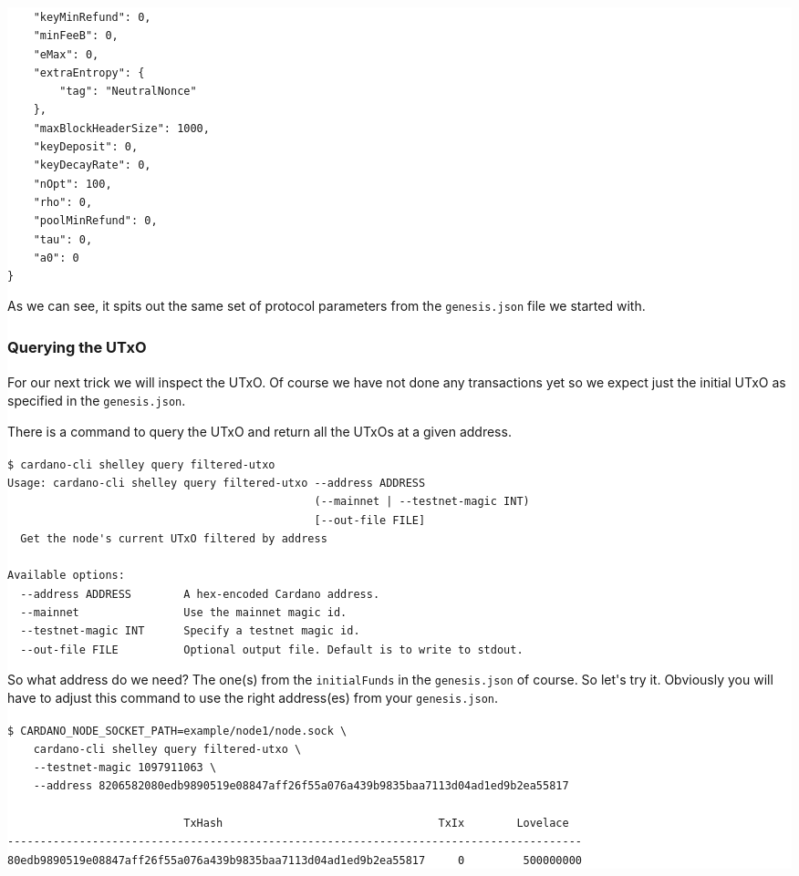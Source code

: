 ```text
    "keyMinRefund": 0,
    "minFeeB": 0,
    "eMax": 0,
    "extraEntropy": {
        "tag": "NeutralNonce"
    },
    "maxBlockHeaderSize": 1000,
    "keyDeposit": 0,
    "keyDecayRate": 0,
    "nOpt": 100,
    "rho": 0,
    "poolMinRefund": 0,
    "tau": 0,
    "a0": 0
}
```

As we can see, it spits out the same set of protocol parameters from the `genesis.json` file we started with.

### Querying the UTxO

For our next trick we will inspect the UTxO. Of course we have not done any transactions yet so we expect just the initial UTxO as specified in the `genesis.json`.

There is a command to query the UTxO and return all the UTxOs at a given address.

```text
$ cardano-cli shelley query filtered-utxo
Usage: cardano-cli shelley query filtered-utxo --address ADDRESS
                                               (--mainnet | --testnet-magic INT)
                                               [--out-file FILE]
  Get the node's current UTxO filtered by address

Available options:
  --address ADDRESS        A hex-encoded Cardano address.
  --mainnet                Use the mainnet magic id.
  --testnet-magic INT      Specify a testnet magic id.
  --out-file FILE          Optional output file. Default is to write to stdout.
```

So what address do we need? The one\(s\) from the `initialFunds` in the `genesis.json` of course. So let's try it. Obviously you will have to adjust this command to use the right address\(es\) from your `genesis.json`.

```text
$ CARDANO_NODE_SOCKET_PATH=example/node1/node.sock \
    cardano-cli shelley query filtered-utxo \
    --testnet-magic 1097911063 \
    --address 8206582080edb9890519e08847aff26f55a076a439b9835baa7113d04ad1ed9b2ea55817

                           TxHash                                 TxIx        Lovelace
----------------------------------------------------------------------------------------
80edb9890519e08847aff26f55a076a439b9835baa7113d04ad1ed9b2ea55817     0         500000000
```
